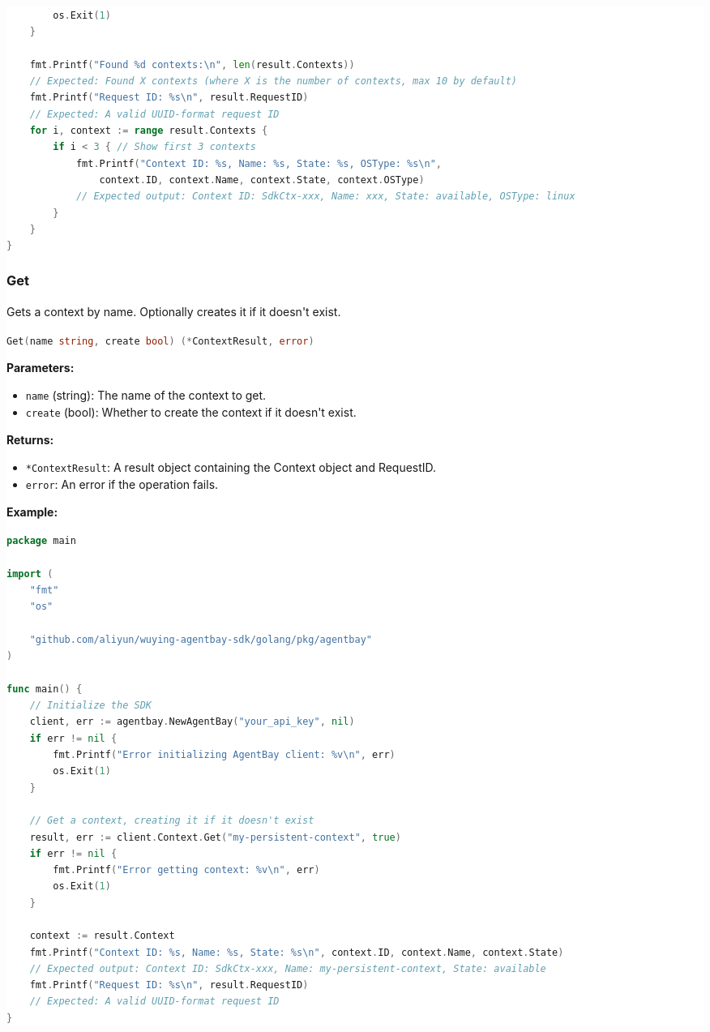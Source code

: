 ```go
		os.Exit(1)
	}

	fmt.Printf("Found %d contexts:\n", len(result.Contexts))
	// Expected: Found X contexts (where X is the number of contexts, max 10 by default)
	fmt.Printf("Request ID: %s\n", result.RequestID)
	// Expected: A valid UUID-format request ID
	for i, context := range result.Contexts {
		if i < 3 { // Show first 3 contexts
			fmt.Printf("Context ID: %s, Name: %s, State: %s, OSType: %s\n", 
				context.ID, context.Name, context.State, context.OSType)
			// Expected output: Context ID: SdkCtx-xxx, Name: xxx, State: available, OSType: linux
		}
	}
}
```

### Get

Gets a context by name. Optionally creates it if it doesn't exist.

```go
Get(name string, create bool) (*ContextResult, error)
```

**Parameters:**
- `name` (string): The name of the context to get.
- `create` (bool): Whether to create the context if it doesn't exist.

**Returns:**
- `*ContextResult`: A result object containing the Context object and RequestID.
- `error`: An error if the operation fails.

**Example:**
```go
package main

import (
	"fmt"
	"os"

	"github.com/aliyun/wuying-agentbay-sdk/golang/pkg/agentbay"
)

func main() {
	// Initialize the SDK
	client, err := agentbay.NewAgentBay("your_api_key", nil)
	if err != nil {
		fmt.Printf("Error initializing AgentBay client: %v\n", err)
		os.Exit(1)
	}

	// Get a context, creating it if it doesn't exist
	result, err := client.Context.Get("my-persistent-context", true)
	if err != nil {
		fmt.Printf("Error getting context: %v\n", err)
		os.Exit(1)
	}

	context := result.Context
	fmt.Printf("Context ID: %s, Name: %s, State: %s\n", context.ID, context.Name, context.State)
	// Expected output: Context ID: SdkCtx-xxx, Name: my-persistent-context, State: available
	fmt.Printf("Request ID: %s\n", result.RequestID)
	// Expected: A valid UUID-format request ID
}
```